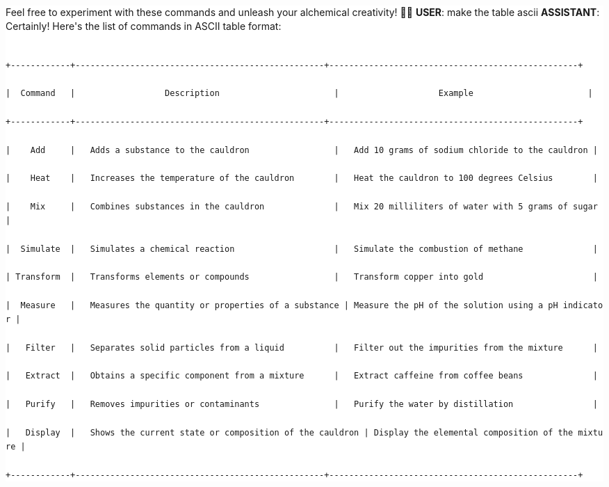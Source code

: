 

Feel free to experiment with these commands and unleash your alchemical creativity! 🔬✨
**USER**: make the table   ascii 
**ASSISTANT**: Certainly! Here's the list of commands in ASCII table format:



```

+------------+--------------------------------------------------+--------------------------------------------------+

|  Command   |                  Description                       |                    Example                       |

+------------+--------------------------------------------------+--------------------------------------------------+

|    Add     |   Adds a substance to the cauldron                 |   Add 10 grams of sodium chloride to the cauldron |

|    Heat    |   Increases the temperature of the cauldron        |   Heat the cauldron to 100 degrees Celsius        |

|    Mix     |   Combines substances in the cauldron              |   Mix 20 milliliters of water with 5 grams of sugar |

|  Simulate  |   Simulates a chemical reaction                    |   Simulate the combustion of methane              |

| Transform  |   Transforms elements or compounds                 |   Transform copper into gold                      |

|  Measure   |   Measures the quantity or properties of a substance | Measure the pH of the solution using a pH indicator |

|   Filter   |   Separates solid particles from a liquid          |   Filter out the impurities from the mixture      |

|   Extract  |   Obtains a specific component from a mixture      |   Extract caffeine from coffee beans              |

|   Purify   |   Removes impurities or contaminants               |   Purify the water by distillation                |

|   Display  |   Shows the current state or composition of the cauldron | Display the elemental composition of the mixture |

+------------+--------------------------------------------------+--------------------------------------------------+

```
